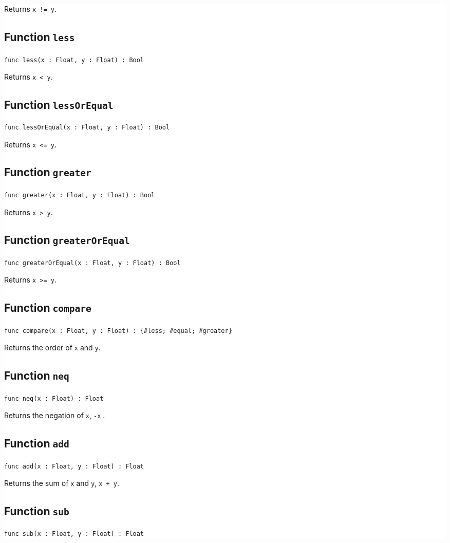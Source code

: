 Returns `x != y`.

## Function `less`
``` motoko no-repl
func less(x : Float, y : Float) : Bool
```

Returns `x < y`.

## Function `lessOrEqual`
``` motoko no-repl
func lessOrEqual(x : Float, y : Float) : Bool
```

Returns `x <= y`.

## Function `greater`
``` motoko no-repl
func greater(x : Float, y : Float) : Bool
```

Returns `x > y`.

## Function `greaterOrEqual`
``` motoko no-repl
func greaterOrEqual(x : Float, y : Float) : Bool
```

Returns `x >= y`.

## Function `compare`
``` motoko no-repl
func compare(x : Float, y : Float) : {#less; #equal; #greater}
```

Returns the order of `x` and `y`.

## Function `neq`
``` motoko no-repl
func neq(x : Float) : Float
```

Returns the negation of `x`, `-x` .

## Function `add`
``` motoko no-repl
func add(x : Float, y : Float) : Float
```

Returns the sum of `x` and `y`, `x + y`.

## Function `sub`
``` motoko no-repl
func sub(x : Float, y : Float) : Float
```
